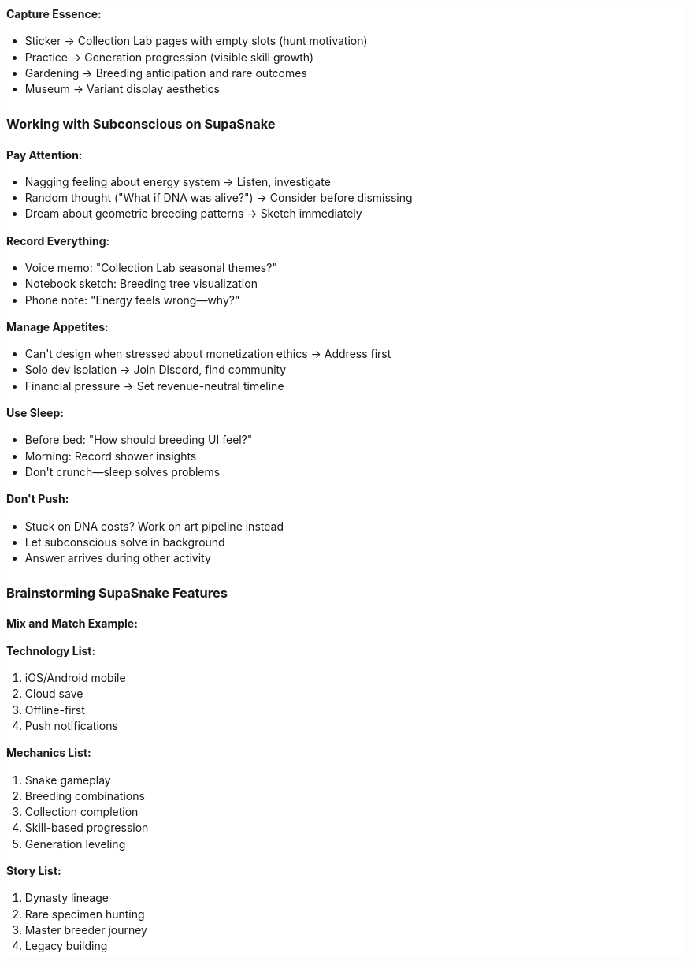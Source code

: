 **Capture Essence:**
- Sticker → Collection Lab pages with empty slots (hunt motivation)
- Practice → Generation progression (visible skill growth)
- Gardening → Breeding anticipation and rare outcomes
- Museum → Variant display aesthetics

### Working with Subconscious on SupaSnake

**Pay Attention:**
- Nagging feeling about energy system → Listen, investigate
- Random thought ("What if DNA was alive?") → Consider before dismissing
- Dream about geometric breeding patterns → Sketch immediately

**Record Everything:**
- Voice memo: "Collection Lab seasonal themes?"
- Notebook sketch: Breeding tree visualization
- Phone note: "Energy feels wrong—why?"

**Manage Appetites:**
- Can't design when stressed about monetization ethics → Address first
- Solo dev isolation → Join Discord, find community
- Financial pressure → Set revenue-neutral timeline

**Use Sleep:**
- Before bed: "How should breeding UI feel?"
- Morning: Record shower insights
- Don't crunch—sleep solves problems

**Don't Push:**
- Stuck on DNA costs? Work on art pipeline instead
- Let subconscious solve in background
- Answer arrives during other activity

### Brainstorming SupaSnake Features

**Mix and Match Example:**

**Technology List:**
1. iOS/Android mobile
2. Cloud save
3. Offline-first
4. Push notifications

**Mechanics List:**
1. Snake gameplay
2. Breeding combinations
3. Collection completion
4. Skill-based progression
5. Generation leveling

**Story List:**
1. Dynasty lineage
2. Rare specimen hunting
3. Master breeder journey
4. Legacy building
